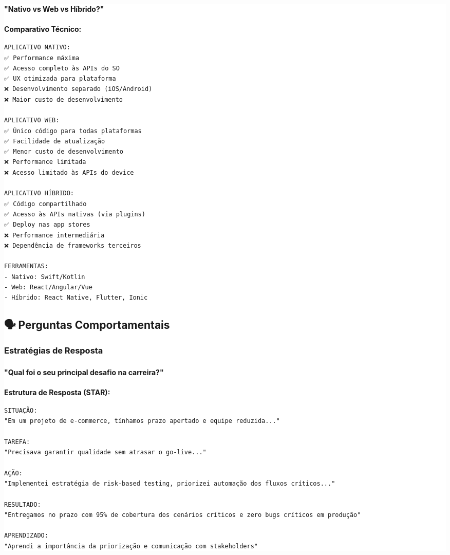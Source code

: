 #### **"Nativo vs Web vs Híbrido?"**

**Comparativo Técnico:**
```
APLICATIVO NATIVO:
✅ Performance máxima
✅ Acesso completo às APIs do SO
✅ UX otimizada para plataforma
❌ Desenvolvimento separado (iOS/Android)
❌ Maior custo de desenvolvimento

APLICATIVO WEB:
✅ Único código para todas plataformas
✅ Facilidade de atualização
✅ Menor custo de desenvolvimento
❌ Performance limitada
❌ Acesso limitado às APIs do device

APLICATIVO HÍBRIDO:
✅ Código compartilhado
✅ Acesso às APIs nativas (via plugins)
✅ Deploy nas app stores
❌ Performance intermediária
❌ Dependência de frameworks terceiros

FERRAMENTAS:
- Nativo: Swift/Kotlin
- Web: React/Angular/Vue
- Híbrido: React Native, Flutter, Ionic
```

## 🗣️ Perguntas Comportamentais

### Estratégias de Resposta

#### **"Qual foi o seu principal desafio na carreira?"**

**Estrutura de Resposta (STAR):**
```
SITUAÇÃO:
"Em um projeto de e-commerce, tínhamos prazo apertado e equipe reduzida..."

TAREFA:
"Precisava garantir qualidade sem atrasar o go-live..."

AÇÃO:
"Implementei estratégia de risk-based testing, priorizei automação dos fluxos críticos..."

RESULTADO:
"Entregamos no prazo com 95% de cobertura dos cenários críticos e zero bugs críticos em produção"

APRENDIZADO:
"Aprendi a importância da priorização e comunicação com stakeholders"
```
